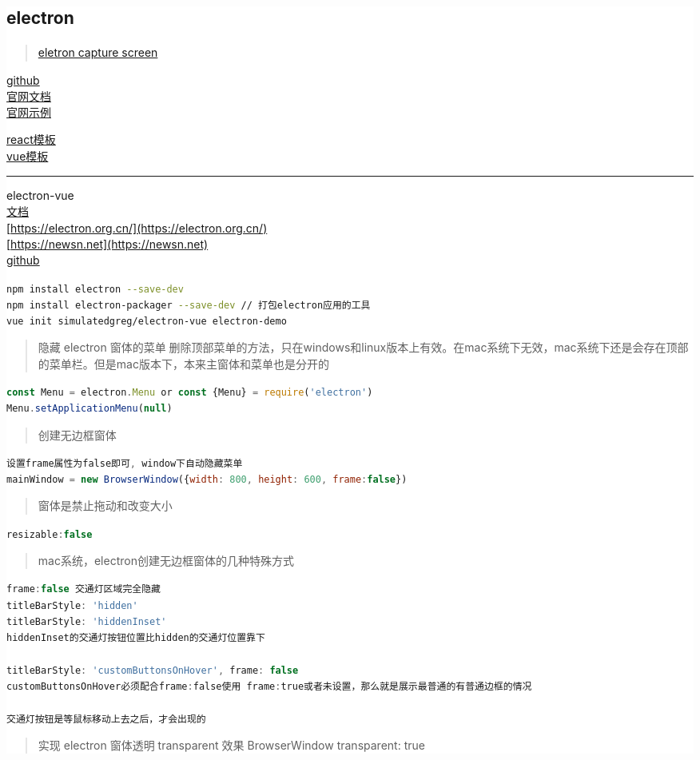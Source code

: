 
## electron
> [eletron capture screen](https://github.com/chrisbing/electorn-capture-screen)

[github](https://github.com/electron/electron) <br>
[官网文档](https://electronjs.org/docs) <br>
[官网示例](https://github.com/electron/electron-quick-start) <br>

[react模板](https://github.com/electron-react-boilerplate/electron-react-boilerplate) <br>
[vue模板](https://github.com/SimulatedGREG/electron-vue) <br>

---
electron-vue <br>
[文档](https://simulatedgreg.gitbooks.io/electron-vue/content/cn/getting_started.html) <br>
[https://electron.org.cn/](https://electron.org.cn/)<br>
[https://newsn.net](https://newsn.net)<br>
[github](https://github.com/SimulatedGREG/electron-vue) <br>
```bash
npm install electron --save-dev 
npm install electron-packager --save-dev // 打包electron应用的工具
vue init simulatedgreg/electron-vue electron-demo
```

> 隐藏 electron 窗体的菜单
删除顶部菜单的方法，只在windows和linux版本上有效。在mac系统下无效，mac系统下还是会存在顶部的菜单栏。但是mac版本下，本来主窗体和菜单也是分开的

```js 
const Menu = electron.Menu or const {Menu} = require('electron')
Menu.setApplicationMenu(null)
```
> 创建无边框窗体
```js
设置frame属性为false即可, window下自动隐藏菜单
mainWindow = new BrowserWindow({width: 800, height: 600, frame:false})
```
> 窗体是禁止拖动和改变大小
```js 
resizable:false
```
> mac系统，electron创建无边框窗体的几种特殊方式
```js
frame:false 交通灯区域完全隐藏
titleBarStyle: 'hidden'
titleBarStyle: 'hiddenInset'
hiddenInset的交通灯按钮位置比hidden的交通灯位置靠下

titleBarStyle: 'customButtonsOnHover', frame: false
customButtonsOnHover必须配合frame:false使用 frame:true或者未设置，那么就是展示最普通的有普通边框的情况

交通灯按钮是等鼠标移动上去之后，才会出现的
```
> 实现 electron 窗体透明 transparent 效果
BrowserWindow
transparent: true

